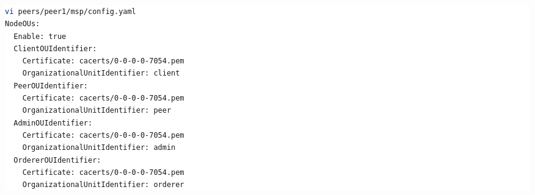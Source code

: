 ```bash
vi peers/peer1/msp/config.yaml
NodeOUs:
  Enable: true
  ClientOUIdentifier:
    Certificate: cacerts/0-0-0-0-7054.pem
    OrganizationalUnitIdentifier: client
  PeerOUIdentifier:
    Certificate: cacerts/0-0-0-0-7054.pem
    OrganizationalUnitIdentifier: peer
  AdminOUIdentifier:
    Certificate: cacerts/0-0-0-0-7054.pem
    OrganizationalUnitIdentifier: admin
  OrdererOUIdentifier:
    Certificate: cacerts/0-0-0-0-7054.pem
    OrganizationalUnitIdentifier: orderer
```
